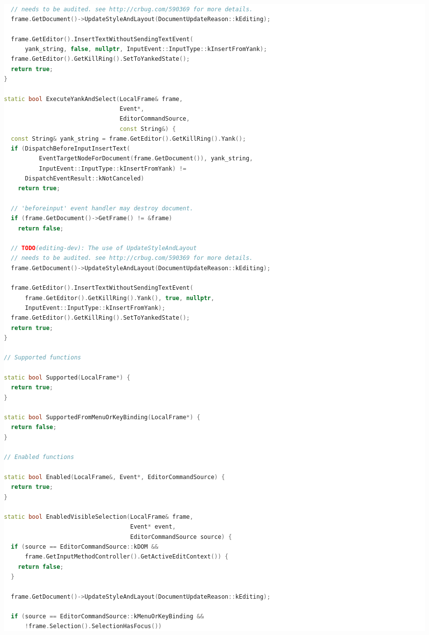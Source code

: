 ```cpp
  // needs to be audited. see http://crbug.com/590369 for more details.
  frame.GetDocument()->UpdateStyleAndLayout(DocumentUpdateReason::kEditing);

  frame.GetEditor().InsertTextWithoutSendingTextEvent(
      yank_string, false, nullptr, InputEvent::InputType::kInsertFromYank);
  frame.GetEditor().GetKillRing().SetToYankedState();
  return true;
}

static bool ExecuteYankAndSelect(LocalFrame& frame,
                                 Event*,
                                 EditorCommandSource,
                                 const String&) {
  const String& yank_string = frame.GetEditor().GetKillRing().Yank();
  if (DispatchBeforeInputInsertText(
          EventTargetNodeForDocument(frame.GetDocument()), yank_string,
          InputEvent::InputType::kInsertFromYank) !=
      DispatchEventResult::kNotCanceled)
    return true;

  // 'beforeinput' event handler may destroy document.
  if (frame.GetDocument()->GetFrame() != &frame)
    return false;

  // TODO(editing-dev): The use of UpdateStyleAndLayout
  // needs to be audited. see http://crbug.com/590369 for more details.
  frame.GetDocument()->UpdateStyleAndLayout(DocumentUpdateReason::kEditing);

  frame.GetEditor().InsertTextWithoutSendingTextEvent(
      frame.GetEditor().GetKillRing().Yank(), true, nullptr,
      InputEvent::InputType::kInsertFromYank);
  frame.GetEditor().GetKillRing().SetToYankedState();
  return true;
}

// Supported functions

static bool Supported(LocalFrame*) {
  return true;
}

static bool SupportedFromMenuOrKeyBinding(LocalFrame*) {
  return false;
}

// Enabled functions

static bool Enabled(LocalFrame&, Event*, EditorCommandSource) {
  return true;
}

static bool EnabledVisibleSelection(LocalFrame& frame,
                                    Event* event,
                                    EditorCommandSource source) {
  if (source == EditorCommandSource::kDOM &&
      frame.GetInputMethodController().GetActiveEditContext()) {
    return false;
  }

  frame.GetDocument()->UpdateStyleAndLayout(DocumentUpdateReason::kEditing);

  if (source == EditorCommandSource::kMenuOrKeyBinding &&
      !frame.Selection().SelectionHasFocus())
```